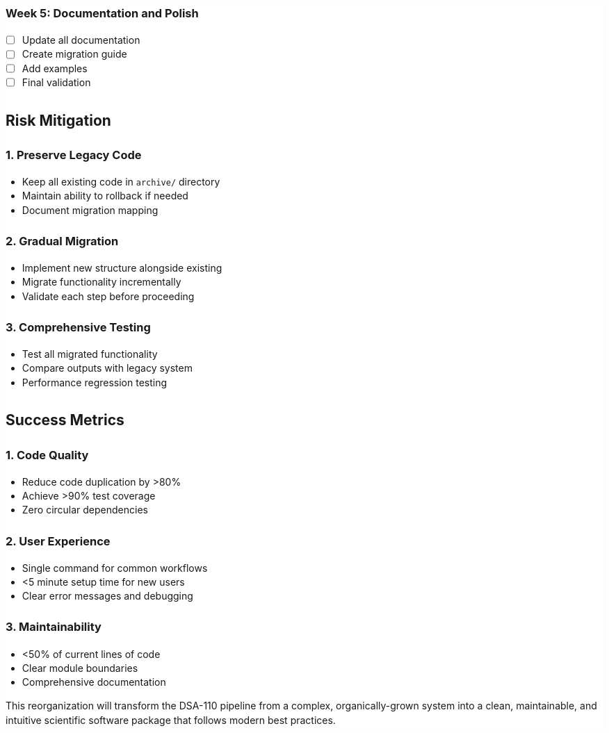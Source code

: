 ### Week 5: Documentation and Polish
- [ ] Update all documentation
- [ ] Create migration guide
- [ ] Add examples
- [ ] Final validation

## Risk Mitigation

### 1. **Preserve Legacy Code**
- Keep all existing code in `archive/` directory
- Maintain ability to rollback if needed
- Document migration mapping

### 2. **Gradual Migration**
- Implement new structure alongside existing
- Migrate functionality incrementally
- Validate each step before proceeding

### 3. **Comprehensive Testing**
- Test all migrated functionality
- Compare outputs with legacy system
- Performance regression testing

## Success Metrics

### 1. **Code Quality**
- Reduce code duplication by >80%
- Achieve >90% test coverage
- Zero circular dependencies

### 2. **User Experience**
- Single command for common workflows
- <5 minute setup time for new users
- Clear error messages and debugging

### 3. **Maintainability**
- <50% of current lines of code
- Clear module boundaries
- Comprehensive documentation

This reorganization will transform the DSA-110 pipeline from a complex, organically-grown system into a clean, maintainable, and intuitive scientific software package that follows modern best practices.